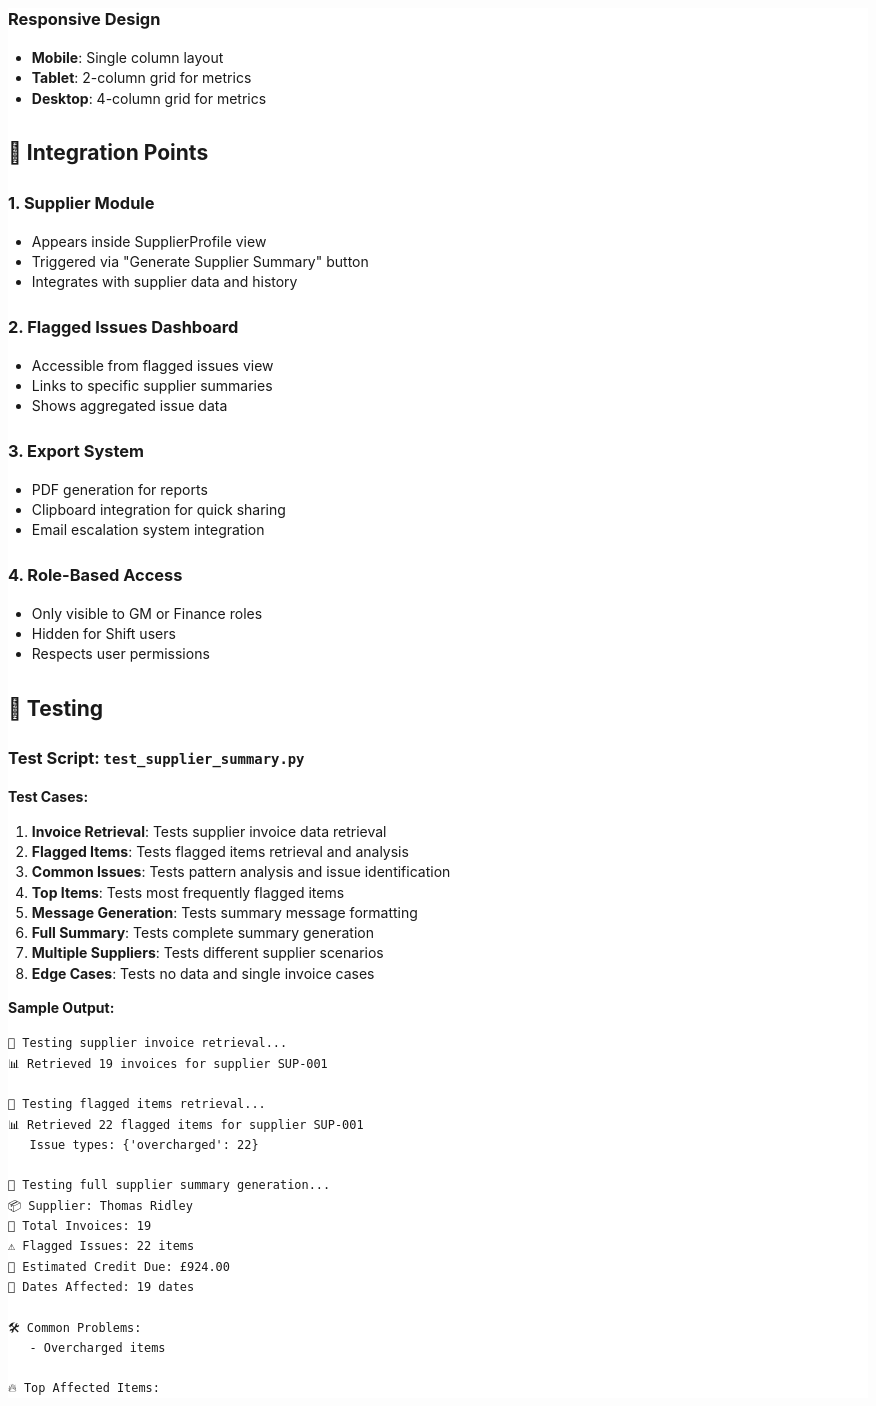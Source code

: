 ### Responsive Design
- **Mobile**: Single column layout
- **Tablet**: 2-column grid for metrics
- **Desktop**: 4-column grid for metrics

## 🔧 **Integration Points**

### 1. **Supplier Module**
- Appears inside SupplierProfile view
- Triggered via "Generate Supplier Summary" button
- Integrates with supplier data and history

### 2. **Flagged Issues Dashboard**
- Accessible from flagged issues view
- Links to specific supplier summaries
- Shows aggregated issue data

### 3. **Export System**
- PDF generation for reports
- Clipboard integration for quick sharing
- Email escalation system integration

### 4. **Role-Based Access**
- Only visible to GM or Finance roles
- Hidden for Shift users
- Respects user permissions

## 🧪 **Testing**

### Test Script: `test_supplier_summary.py`

**Test Cases:**
1. **Invoice Retrieval**: Tests supplier invoice data retrieval
2. **Flagged Items**: Tests flagged items retrieval and analysis
3. **Common Issues**: Tests pattern analysis and issue identification
4. **Top Items**: Tests most frequently flagged items
5. **Message Generation**: Tests summary message formatting
6. **Full Summary**: Tests complete summary generation
7. **Multiple Suppliers**: Tests different supplier scenarios
8. **Edge Cases**: Tests no data and single invoice cases

**Sample Output:**
```
🧪 Testing supplier invoice retrieval...
📊 Retrieved 19 invoices for supplier SUP-001

🧪 Testing flagged items retrieval...
📊 Retrieved 22 flagged items for supplier SUP-001
   Issue types: {'overcharged': 22}

🧪 Testing full supplier summary generation...
📦 Supplier: Thomas Ridley
🧾 Total Invoices: 19
⚠️ Flagged Issues: 22 items
💸 Estimated Credit Due: £924.00
📅 Dates Affected: 19 dates

🛠 Common Problems:
   - Overcharged items

🔥 Top Affected Items:
```